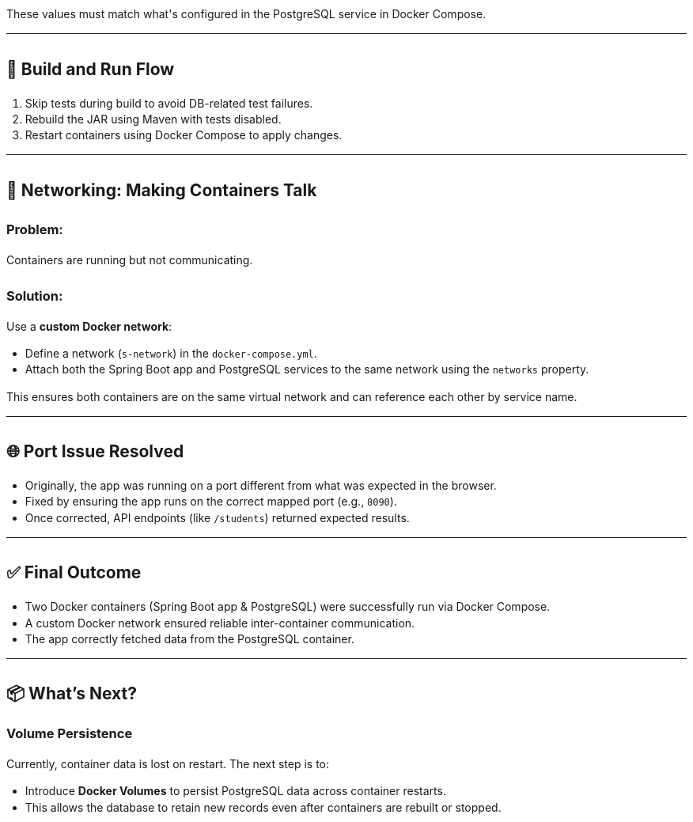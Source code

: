These values must match what's configured in the PostgreSQL service in Docker Compose.

---

## 🔁 Build and Run Flow

1. Skip tests during build to avoid DB-related test failures.
2. Rebuild the JAR using Maven with tests disabled.
3. Restart containers using Docker Compose to apply changes.

---

## 🔌 Networking: Making Containers Talk

### Problem:
Containers are running but not communicating.

### Solution:
Use a **custom Docker network**:
- Define a network (`s-network`) in the `docker-compose.yml`.
- Attach both the Spring Boot app and PostgreSQL services to the same network using the `networks` property.

This ensures both containers are on the same virtual network and can reference each other by service name.

---

## 🌐 Port Issue Resolved

- Originally, the app was running on a port different from what was expected in the browser.
- Fixed by ensuring the app runs on the correct mapped port (e.g., `8090`).
- Once corrected, API endpoints (like `/students`) returned expected results.

---

## ✅ Final Outcome

- Two Docker containers (Spring Boot app & PostgreSQL) were successfully run via Docker Compose.
- A custom Docker network ensured reliable inter-container communication.
- The app correctly fetched data from the PostgreSQL container.

---

## 📦 What’s Next?

### Volume Persistence
Currently, container data is lost on restart. The next step is to:
- Introduce **Docker Volumes** to persist PostgreSQL data across container restarts.
- This allows the database to retain new records even after containers are rebuilt or stopped.
